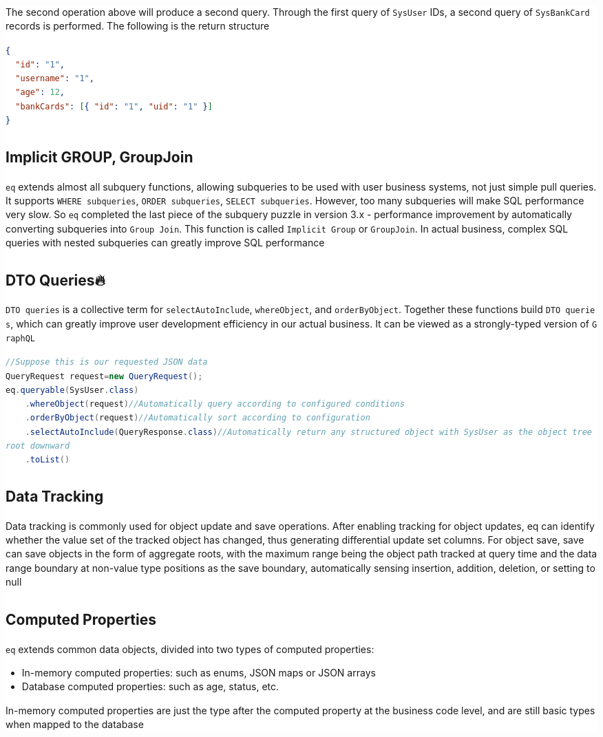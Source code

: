 The second operation above will produce a second query. Through the first query of `SysUser` IDs, a second query of `SysBankCard` records is performed. The following is the return structure

```json
{
  "id": "1",
  "username": "1",
  "age": 12,
  "bankCards": [{ "id": "1", "uid": "1" }]
}
```

## Implicit GROUP, GroupJoin
`eq` extends almost all subquery functions, allowing subqueries to be used with user business systems, not just simple pull queries. It supports `WHERE subqueries`, `ORDER subqueries`, `SELECT subqueries`. However, too many subqueries will make SQL performance very slow. So `eq` completed the last piece of the subquery puzzle in version 3.x - performance improvement by automatically converting subqueries into `Group Join`. This function is called `Implicit Group` or `GroupJoin`. In actual business, complex SQL queries with nested subqueries can greatly improve SQL performance

## DTO Queries🔥
`DTO queries` is a collective term for `selectAutoInclude`, `whereObject`, and `orderByObject`. Together these functions build `DTO queries`, which can greatly improve user development efficiency in our actual business. It can be viewed as a strongly-typed version of `GraphQL`

```java
//Suppose this is our requested JSON data
QueryRequest request=new QueryRequest();
eq.queryable(SysUser.class)
    .whereObject(request)//Automatically query according to configured conditions
    .orderByObject(request)//Automatically sort according to configuration
    .selectAutoInclude(QueryResponse.class)//Automatically return any structured object with SysUser as the object tree root downward
    .toList()
```

## Data Tracking
Data tracking is commonly used for object update and save operations. After enabling tracking for object updates, eq can identify whether the value set of the tracked object has changed, thus generating differential update set columns. For object save, save can save objects in the form of aggregate roots, with the maximum range being the object path tracked at query time and the data range boundary at non-value type positions as the save boundary, automatically sensing insertion, addition, deletion, or setting to null

## Computed Properties
`eq` extends common data objects, divided into two types of computed properties:
- In-memory computed properties: such as enums, JSON maps or JSON arrays
- Database computed properties: such as age, status, etc.

In-memory computed properties are just the type after the computed property at the business code level, and are still basic types when mapped to the database
